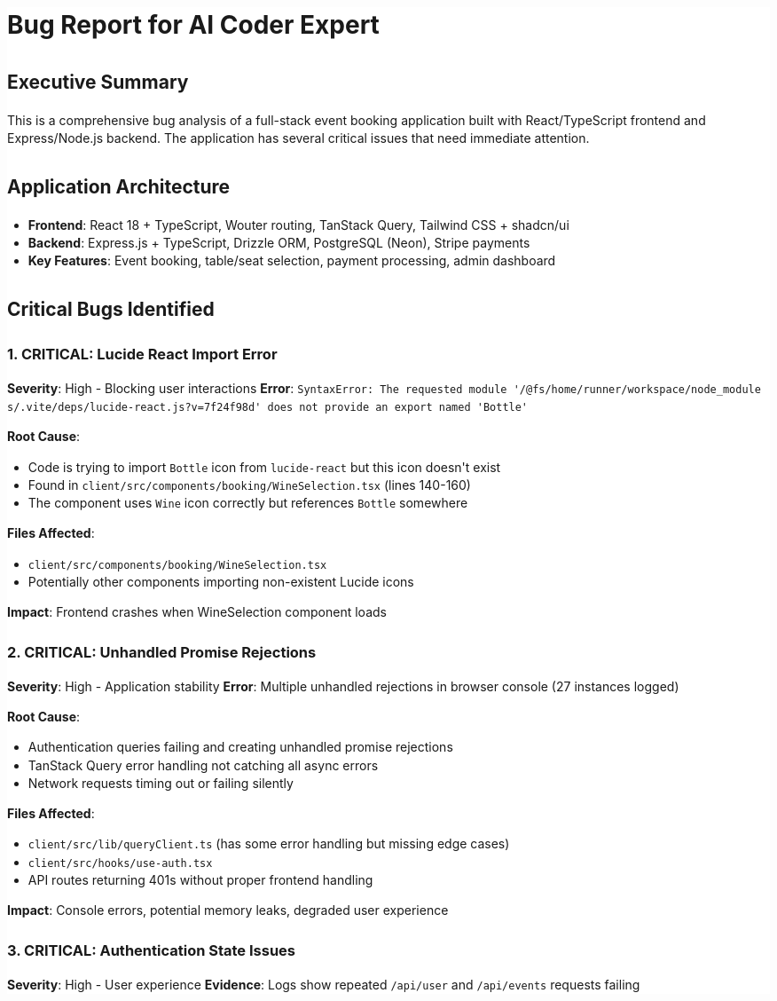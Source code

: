 # Bug Report for AI Coder Expert

## Executive Summary
This is a comprehensive bug analysis of a full-stack event booking application built with React/TypeScript frontend and Express/Node.js backend. The application has several critical issues that need immediate attention.

## Application Architecture
- **Frontend**: React 18 + TypeScript, Wouter routing, TanStack Query, Tailwind CSS + shadcn/ui
- **Backend**: Express.js + TypeScript, Drizzle ORM, PostgreSQL (Neon), Stripe payments
- **Key Features**: Event booking, table/seat selection, payment processing, admin dashboard

## Critical Bugs Identified

### 1. **CRITICAL: Lucide React Import Error**
**Severity**: High - Blocking user interactions
**Error**: `SyntaxError: The requested module '/@fs/home/runner/workspace/node_modules/.vite/deps/lucide-react.js?v=7f24f98d' does not provide an export named 'Bottle'`

**Root Cause**: 
- Code is trying to import `Bottle` icon from `lucide-react` but this icon doesn't exist
- Found in `client/src/components/booking/WineSelection.tsx` (lines 140-160)
- The component uses `Wine` icon correctly but references `Bottle` somewhere

**Files Affected**:
- `client/src/components/booking/WineSelection.tsx`
- Potentially other components importing non-existent Lucide icons

**Impact**: Frontend crashes when WineSelection component loads

### 2. **CRITICAL: Unhandled Promise Rejections**
**Severity**: High - Application stability
**Error**: Multiple unhandled rejections in browser console (27 instances logged)

**Root Cause**:
- Authentication queries failing and creating unhandled promise rejections
- TanStack Query error handling not catching all async errors
- Network requests timing out or failing silently

**Files Affected**:
- `client/src/lib/queryClient.ts` (has some error handling but missing edge cases)
- `client/src/hooks/use-auth.tsx`
- API routes returning 401s without proper frontend handling

**Impact**: Console errors, potential memory leaks, degraded user experience

### 3. **CRITICAL: Authentication State Issues**
**Severity**: High - User experience
**Evidence**: Logs show repeated `/api/user` and `/api/events` requests failing
